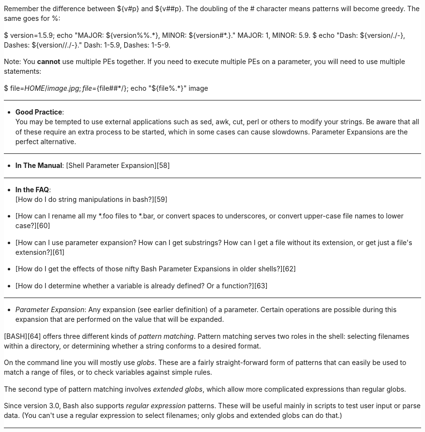 Remember the difference between ${v#p} and ${v##p}. The doubling of the # character means patterns will become greedy. The same goes for %:

$ version=1.5.9; echo "MAJOR: ${version%%.\*}, MINOR: ${version#\*.}."
MAJOR: 1, MINOR: 5.9.
$ echo "Dash: ${version/./-}, Dashes: ${version//./-}."
Dash: 1-5.9, Dashes: 1-5-9.

Note: You __cannot__ use multiple PEs together. If you need to execute multiple PEs on a parameter, you will need to use multiple statements:

$ file=$HOME/image.jpg; file=${file##\*/}; echo "${file%.\*}"
image

---

-   __Good Practice__:  
    You may be tempted to use external applications such as sed, awk, cut, perl or others to modify your strings. Be aware that all of these require an extra process to be started, which in some cases can cause slowdowns. Parameter Expansions are the perfect alternative.
    

---

-   __In The Manual__: [Shell Parameter Expansion][58]
    

---

-   __In the FAQ__:  
    [How do I do string manipulations in bash?][59]
    
-   [How can I rename all my \*.foo files to \*.bar, or convert spaces to underscores, or convert upper-case file names to lower case?][60]
    
-   [How can I use parameter expansion? How can I get substrings? How can I get a file without its extension, or get just a file's extension?][61]
    
-   [How do I get the effects of those nifty Bash Parameter Expansions in older shells?][62]
    
-   [How do I determine whether a variable is already defined? Or a function?][63]
    

---

-   *Parameter Expansion*: Any expansion (see earlier definition) of a parameter. Certain operations are possible during this expansion that are performed on the value that will be expanded.
    

[BASH][64] offers three different kinds of *pattern matching*. Pattern matching serves two roles in the shell: selecting filenames within a directory, or determining whether a string conforms to a desired format.

On the command line you will mostly use *globs*. These are a fairly straight-forward form of patterns that can easily be used to match a range of files, or to check variables against simple rules.

The second type of pattern matching involves *extended globs*, which allow more complicated expressions than regular globs.

Since version 3.0, Bash also supports *regular expression* patterns. These will be useful mainly in scripts to test user input or parse data. (You can't use a regular expression to select filenames; only globs and extended globs can do that.)

---
